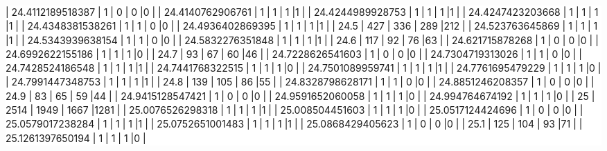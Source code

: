 | 24.4112189518387 | 1 | 0 | 0 |0 |
| 24.4140762906761 | 1 | 1 | 1 |1 |
| 24.4244989928753 | 1 | 1 | 1 |1 |
| 24.4247423203668 | 1 | 1 | 1 |1 |
| 24.4348381538261 | 1 | 1 | 0 |0 |
| 24.4936402869395 | 1 | 1 | 1 |1 |
| 24.5 | 427 | 336 | 289 |212 |
| 24.523763645869 | 1 | 1 | 1 |1 |
| 24.5343939638154 | 1 | 1 | 0 |0 |
| 24.5832276351848 | 1 | 1 | 1 |1 |
| 24.6 | 117 | 92 | 76 |63 |
| 24.621715878268 | 1 | 0 | 0 |0 |
| 24.6992622155186 | 1 | 1 | 1 |0 |
| 24.7 | 93 | 67 | 60 |46 |
| 24.7228626541603 | 1 | 0 | 0 |0 |
| 24.7304719313026 | 1 | 1 | 0 |0 |
| 24.7428524186548 | 1 | 1 | 1 |1 |
| 24.7441768322515 | 1 | 1 | 1 |0 |
| 24.7501089959741 | 1 | 1 | 1 |1 |
| 24.7761695479229 | 1 | 1 | 1 |0 |
| 24.7991447348753 | 1 | 1 | 1 |1 |
| 24.8 | 139 | 105 | 86 |55 |
| 24.8328798628171 | 1 | 1 | 0 |0 |
| 24.8851246208357 | 1 | 0 | 0 |0 |
| 24.9 | 83 | 65 | 59 |44 |
| 24.9415128547421 | 1 | 0 | 0 |0 |
| 24.9591652060058 | 1 | 1 | 1 |0 |
| 24.994764674192 | 1 | 1 | 1 |0 |
| 25 | 2514 | 1949 | 1667 |1281 |
| 25.0076526298318 | 1 | 1 | 1 |1 |
| 25.008504451603 | 1 | 1 | 1 |0 |
| 25.0517124424696 | 1 | 0 | 0 |0 |
| 25.0579017238284 | 1 | 1 | 1 |1 |
| 25.0752651001483 | 1 | 1 | 1 |1 |
| 25.0868429405623 | 1 | 0 | 0 |0 |
| 25.1 | 125 | 104 | 93 |71 |
| 25.1261397650194 | 1 | 1 | 1 |0 |